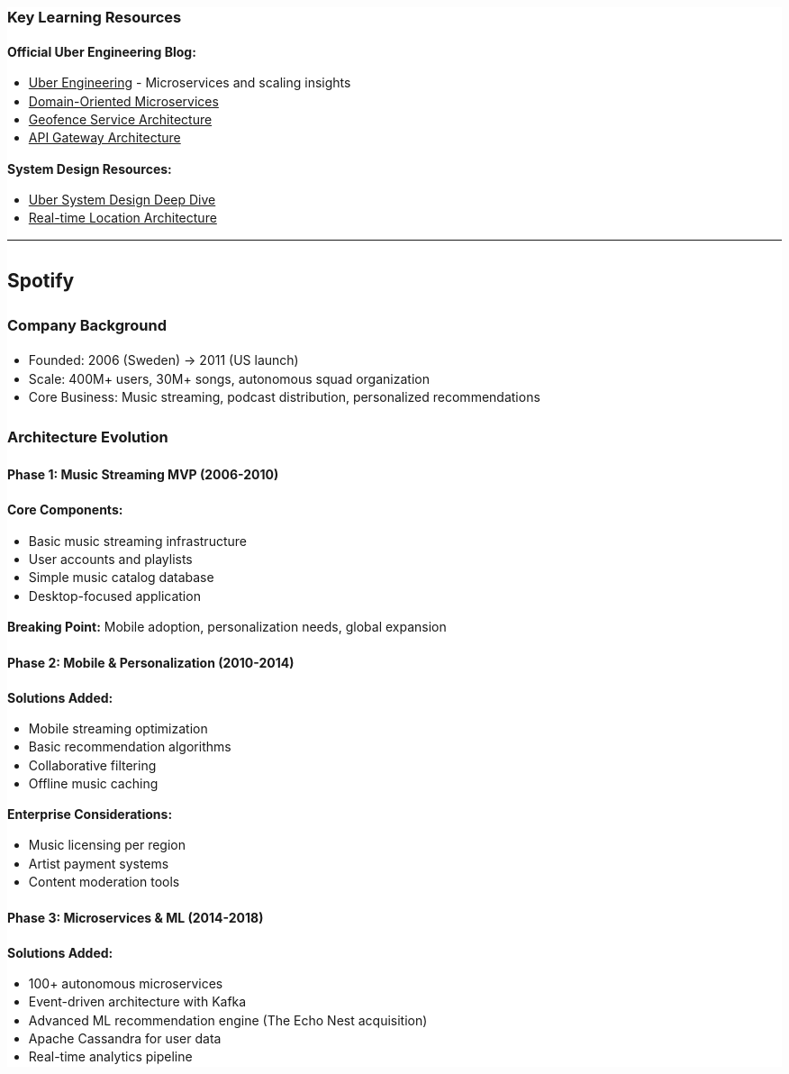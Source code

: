 ### Key Learning Resources

**Official Uber Engineering Blog:**
- [Uber Engineering](https://eng.uber.com/) - Microservices and scaling insights
- [Domain-Oriented Microservices](https://eng.uber.com/microservice-architecture/)
- [Geofence Service Architecture](https://eng.uber.com/go-geofence-highest-query-per-second-service/)
- [API Gateway Architecture](https://eng.uber.com/architecture-api-gateway/)

**System Design Resources:**
- [Uber System Design Deep Dive](https://www.geeksforgeeks.com/system-design/system-design-of-uber-app-uber-system-architecture/)
- [Real-time Location Architecture](https://systemdesignschool.io/problems/uber/solution)

---

## Spotify

### Company Background
- Founded: 2006 (Sweden) → 2011 (US launch)  
- Scale: 400M+ users, 30M+ songs, autonomous squad organization
- Core Business: Music streaming, podcast distribution, personalized recommendations

### Architecture Evolution  

#### Phase 1: Music Streaming MVP (2006-2010)
**Core Components:**
- Basic music streaming infrastructure
- User accounts and playlists
- Simple music catalog database
- Desktop-focused application

**Breaking Point:** Mobile adoption, personalization needs, global expansion

#### Phase 2: Mobile & Personalization (2010-2014)
**Solutions Added:**
- Mobile streaming optimization
- Basic recommendation algorithms  
- Collaborative filtering
- Offline music caching

**Enterprise Considerations:**
- Music licensing per region
- Artist payment systems
- Content moderation tools

#### Phase 3: Microservices & ML (2014-2018)
**Solutions Added:**
- 100+ autonomous microservices
- Event-driven architecture with Kafka
- Advanced ML recommendation engine (The Echo Nest acquisition)
- Apache Cassandra for user data
- Real-time analytics pipeline
